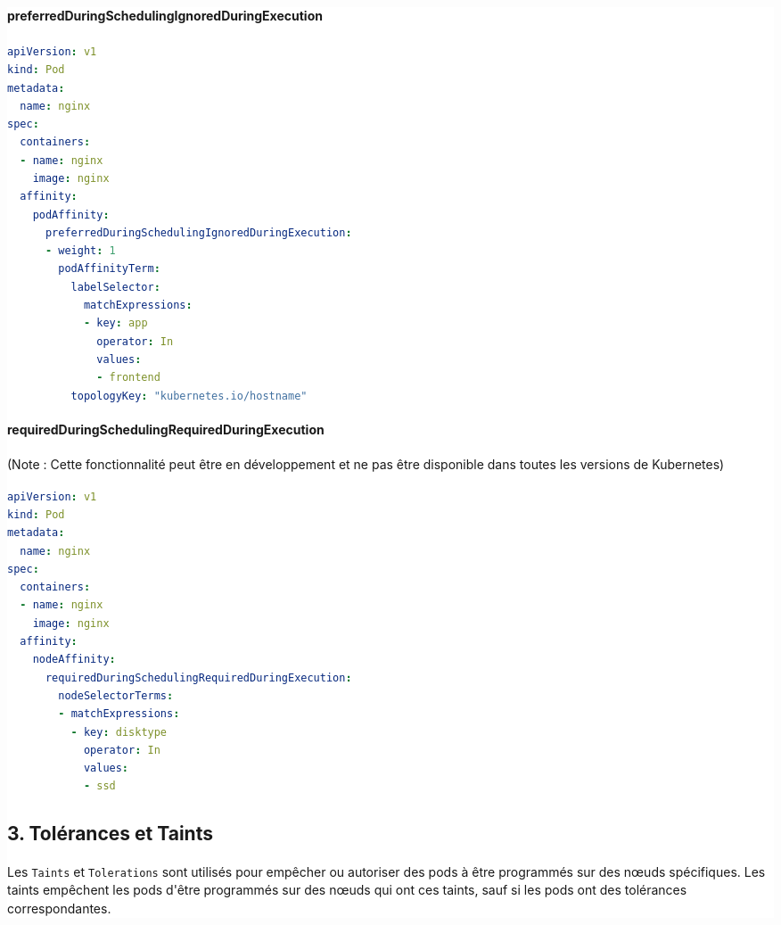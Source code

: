 #### preferredDuringSchedulingIgnoredDuringExecution

```yaml
apiVersion: v1
kind: Pod
metadata:
  name: nginx
spec:
  containers:
  - name: nginx
    image: nginx
  affinity:
    podAffinity:
      preferredDuringSchedulingIgnoredDuringExecution:
      - weight: 1
        podAffinityTerm:
          labelSelector:
            matchExpressions:
            - key: app
              operator: In
              values:
              - frontend
          topologyKey: "kubernetes.io/hostname"
```

#### requiredDuringSchedulingRequiredDuringExecution

(Note : Cette fonctionnalité peut être en développement et ne pas être disponible dans toutes les versions de Kubernetes)

```yaml
apiVersion: v1
kind: Pod
metadata:
  name: nginx
spec:
  containers:
  - name: nginx
    image: nginx
  affinity:
    nodeAffinity:
      requiredDuringSchedulingRequiredDuringExecution:
        nodeSelectorTerms:
        - matchExpressions:
          - key: disktype
            operator: In
            values:
            - ssd
```

## 3. Tolérances et Taints

Les `Taints` et `Tolerations` sont utilisés pour empêcher ou autoriser des pods à être programmés sur des nœuds spécifiques. Les taints empêchent les pods d'être programmés sur des nœuds qui ont ces taints, sauf si les pods ont des tolérances correspondantes.
